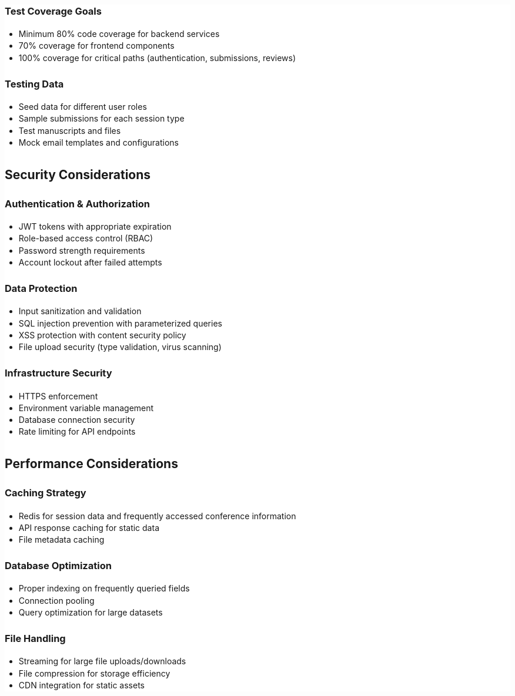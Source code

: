 ### Test Coverage Goals
- Minimum 80% code coverage for backend services
- 70% coverage for frontend components
- 100% coverage for critical paths (authentication, submissions, reviews)

### Testing Data
- Seed data for different user roles
- Sample submissions for each session type
- Test manuscripts and files
- Mock email templates and configurations

## Security Considerations

### Authentication & Authorization
- JWT tokens with appropriate expiration
- Role-based access control (RBAC)
- Password strength requirements
- Account lockout after failed attempts

### Data Protection
- Input sanitization and validation
- SQL injection prevention with parameterized queries
- XSS protection with content security policy
- File upload security (type validation, virus scanning)

### Infrastructure Security
- HTTPS enforcement
- Environment variable management
- Database connection security
- Rate limiting for API endpoints

## Performance Considerations

### Caching Strategy
- Redis for session data and frequently accessed conference information
- API response caching for static data
- File metadata caching

### Database Optimization
- Proper indexing on frequently queried fields
- Connection pooling
- Query optimization for large datasets

### File Handling
- Streaming for large file uploads/downloads
- File compression for storage efficiency
- CDN integration for static assets

